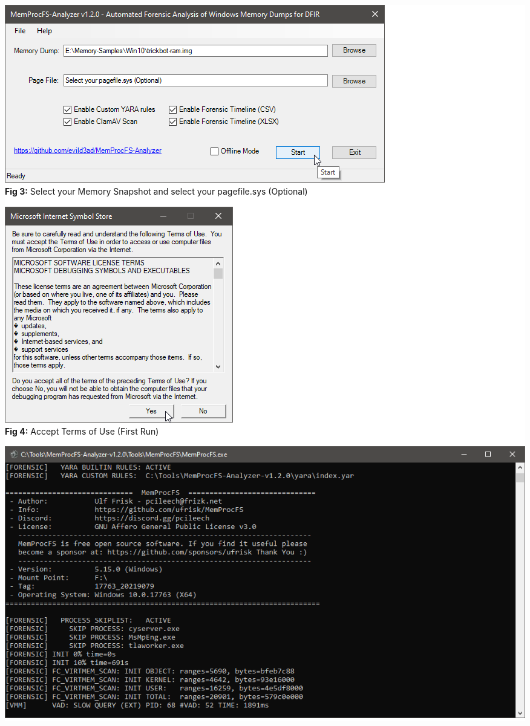 ![File-Browser](https://github.com/LETHAL-FORENSICS/MemProcFS-Analyzer/blob/7ffb6b4a4b90e92cefa2c86c1f6b7aebeca3dbfa/Screenshots/03.png)  
**Fig 3:** Select your Memory Snapshot and select your pagefile.sys (Optional)   

![Microsoft-Internet-Symbol-Store](https://github.com/LETHAL-FORENSICS/MemProcFS-Analyzer/blob/7ffb6b4a4b90e92cefa2c86c1f6b7aebeca3dbfa/Screenshots/04.png)  
**Fig 4:** Accept Terms of Use (First Run)  

![MemProcFS](https://github.com/LETHAL-FORENSICS/MemProcFS-Analyzer/blob/7ffb6b4a4b90e92cefa2c86c1f6b7aebeca3dbfa/Screenshots/05.png)  